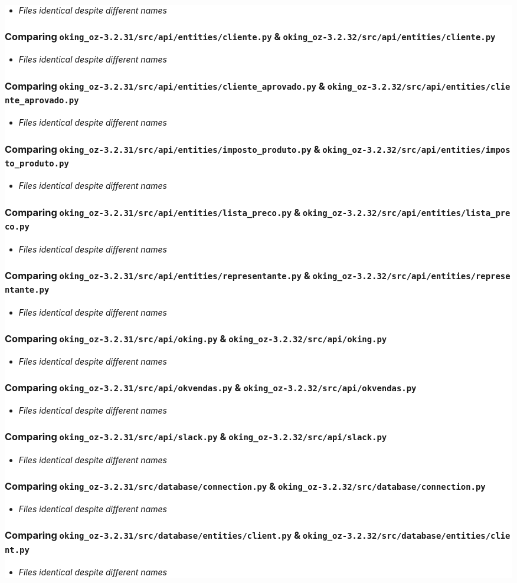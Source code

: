  * *Files identical despite different names*

### Comparing `oking_oz-3.2.31/src/api/entities/cliente.py` & `oking_oz-3.2.32/src/api/entities/cliente.py`

 * *Files identical despite different names*

### Comparing `oking_oz-3.2.31/src/api/entities/cliente_aprovado.py` & `oking_oz-3.2.32/src/api/entities/cliente_aprovado.py`

 * *Files identical despite different names*

### Comparing `oking_oz-3.2.31/src/api/entities/imposto_produto.py` & `oking_oz-3.2.32/src/api/entities/imposto_produto.py`

 * *Files identical despite different names*

### Comparing `oking_oz-3.2.31/src/api/entities/lista_preco.py` & `oking_oz-3.2.32/src/api/entities/lista_preco.py`

 * *Files identical despite different names*

### Comparing `oking_oz-3.2.31/src/api/entities/representante.py` & `oking_oz-3.2.32/src/api/entities/representante.py`

 * *Files identical despite different names*

### Comparing `oking_oz-3.2.31/src/api/oking.py` & `oking_oz-3.2.32/src/api/oking.py`

 * *Files identical despite different names*

### Comparing `oking_oz-3.2.31/src/api/okvendas.py` & `oking_oz-3.2.32/src/api/okvendas.py`

 * *Files identical despite different names*

### Comparing `oking_oz-3.2.31/src/api/slack.py` & `oking_oz-3.2.32/src/api/slack.py`

 * *Files identical despite different names*

### Comparing `oking_oz-3.2.31/src/database/connection.py` & `oking_oz-3.2.32/src/database/connection.py`

 * *Files identical despite different names*

### Comparing `oking_oz-3.2.31/src/database/entities/client.py` & `oking_oz-3.2.32/src/database/entities/client.py`

 * *Files identical despite different names*
